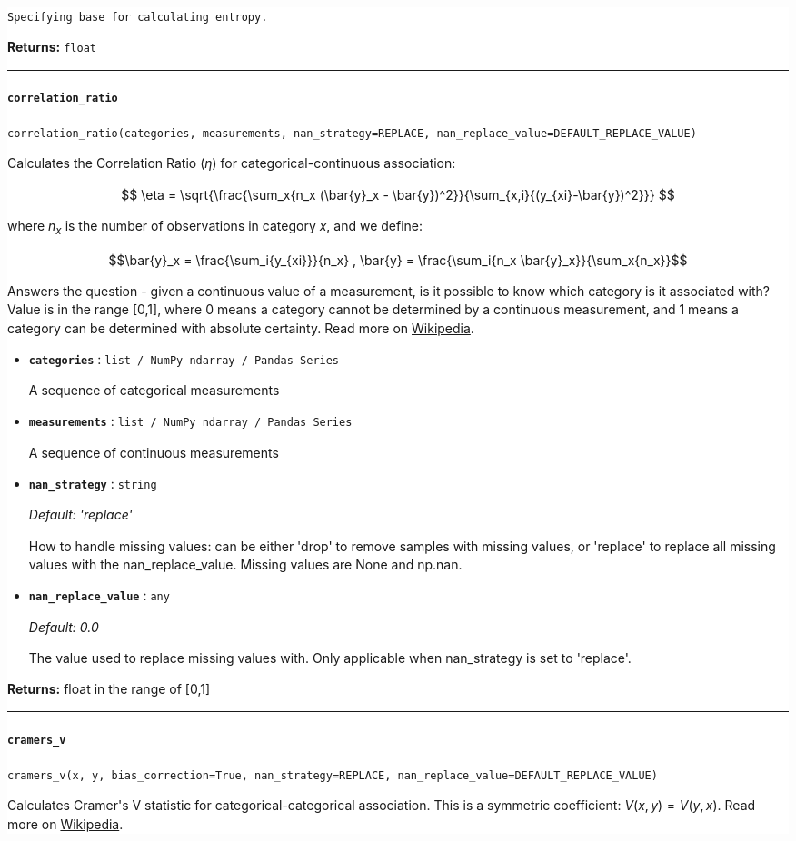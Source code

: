     Specifying base for calculating entropy.

**Returns:** `float`

__________________
 
#### `correlation_ratio`

`correlation_ratio(categories, measurements, nan_strategy=REPLACE, nan_replace_value=DEFAULT_REPLACE_VALUE)`

Calculates the Correlation Ratio ($\eta$) for categorical-continuous association:

$$ \eta = \sqrt{\frac{\sum_x{n_x (\bar{y}_x - \bar{y})^2}}{\sum_{x,i}{(y_{xi}-\bar{y})^2}}} $$

where $n_x$ is the number of observations in category $x$, and we define: 

$$\bar{y}_x = \frac{\sum_i{y_{xi}}}{n_x} , \bar{y} = \frac{\sum_i{n_x \bar{y}_x}}{\sum_x{n_x}}$$

Answers the question - given a continuous value of a measurement, is it possible to know which category is it
associated with?
Value is in the range [0,1], where 0 means a category cannot be determined by a continuous measurement, and 1 means
a category can be determined with absolute certainty.
Read more on [Wikipedia](https://en.wikipedia.org/wiki/Correlation_ratio).

- **`categories`** : `list / NumPy ndarray / Pandas Series`

    A sequence of categorical measurements

- **`measurements`** : `list / NumPy ndarray / Pandas Series`

    A sequence of continuous measurements

- **`nan_strategy`** : `string` 

    _Default: 'replace'_

    How to handle missing values: can be either 'drop' to remove samples with missing values, or 'replace' to replace all missing values with the nan_replace_value. Missing values are None and np.nan.

- **`nan_replace_value`** : `any` 

    _Default: 0.0_

    The value used to replace missing values with. Only applicable when nan_strategy is set to 'replace'.

**Returns:** float in the range of [0,1]

__________________
 
#### `cramers_v`

`cramers_v(x, y, bias_correction=True, nan_strategy=REPLACE, nan_replace_value=DEFAULT_REPLACE_VALUE)`

Calculates Cramer's V statistic for categorical-categorical association.
This is a symmetric coefficient: $V(x,y) = V(y,x)$. Read more on [Wikipedia](https://en.wikipedia.org/wiki/Cram%C3%A9r%27s_V).
